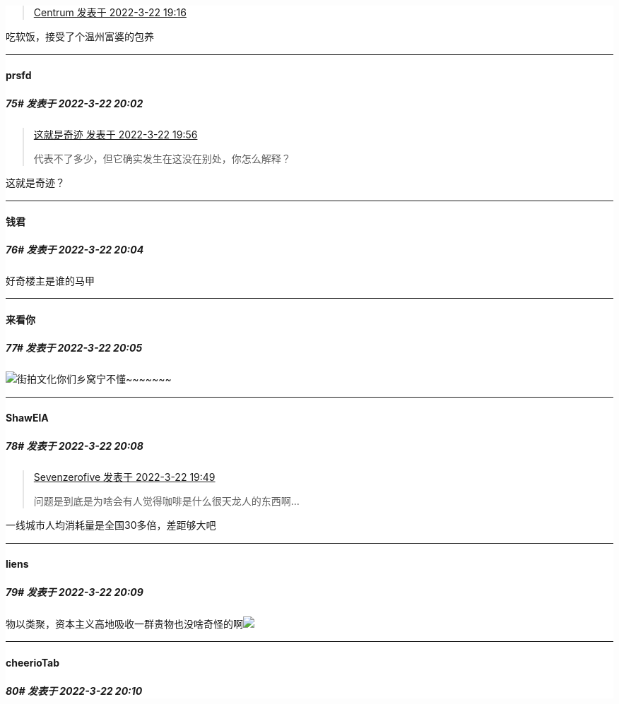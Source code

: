 <blockquote><a href="httphttps://bbs.saraba1st.com/2b/forum.php?mod=redirect&amp;goto=findpost&amp;pid=55144994&amp;ptid=2059408" target="_blank">Centrum 发表于 2022-3-22 19:16</a></blockquote>
吃软饭，接受了个温州富婆的包养

*****

####  prsfd  
##### 75#       发表于 2022-3-22 20:02

<blockquote><a href="httphttps://bbs.saraba1st.com/2b/forum.php?mod=redirect&amp;goto=findpost&amp;pid=55145595&amp;ptid=2059408" target="_blank">这就是奇迹 发表于 2022-3-22 19:56</a>

代表不了多少，但它确实发生在这没在别处，你怎么解释？</blockquote>
这就是奇迹？

*****

####  钱君  
##### 76#       发表于 2022-3-22 20:04

好奇楼主是谁的马甲



*****

####  来看你  
##### 77#       发表于 2022-3-22 20:05

<img src="https://static.saraba1st.com/image/smiley/face2017/067.png" referrerpolicy="no-referrer">街拍文化你们乡窝宁不懂~~~~~~~

*****

####  ShawElA  
##### 78#       发表于 2022-3-22 20:08

<blockquote><a href="httphttps://bbs.saraba1st.com/2b/forum.php?mod=redirect&amp;goto=findpost&amp;pid=55145516&amp;ptid=2059408" target="_blank">Sevenzerofive 发表于 2022-3-22 19:49</a>

问题是到底是为啥会有人觉得咖啡是什么很天龙人的东西啊…</blockquote>
一线城市人均消耗量是全国30多倍，差距够大吧

*****

####  liens  
##### 79#       发表于 2022-3-22 20:09

物以类聚，资本主义高地吸收一群贵物也没啥奇怪的啊<img src="https://static.saraba1st.com/image/smiley/face2017/067.png" referrerpolicy="no-referrer">

*****

####  cheerioTab  
##### 80#       发表于 2022-3-22 20:10
